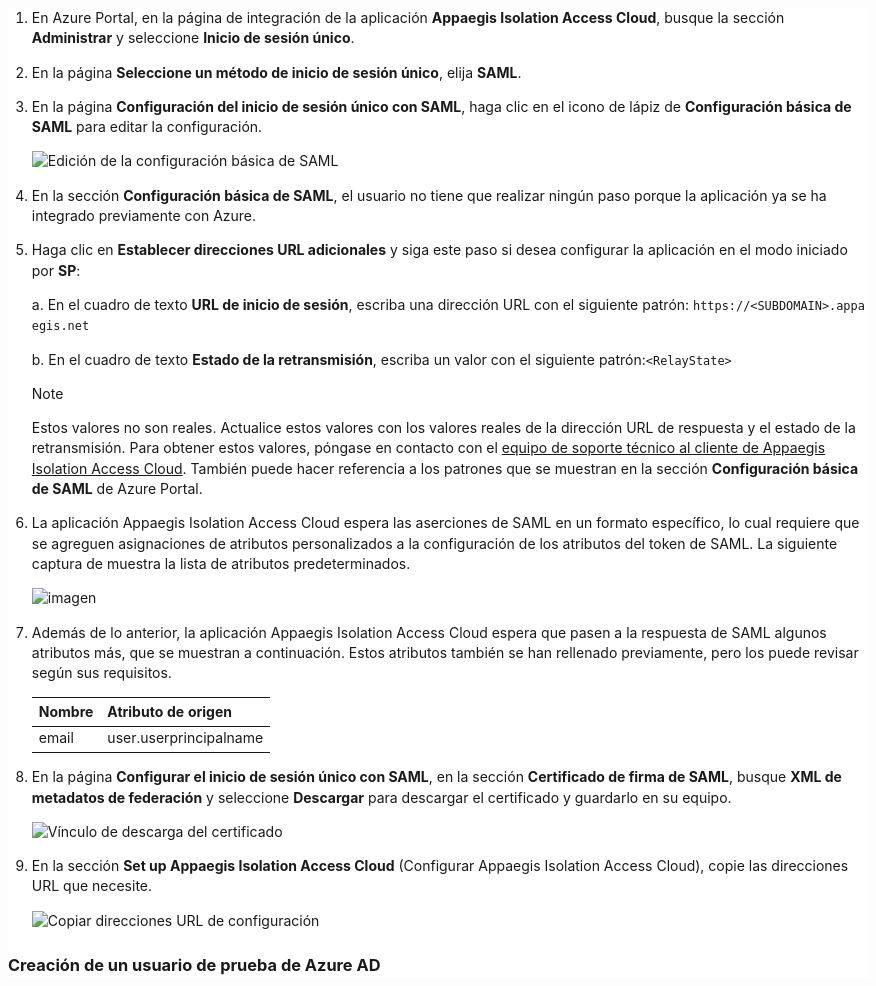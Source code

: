 1. En Azure Portal, en la página de integración de la aplicación **Appaegis Isolation Access Cloud**, busque la sección **Administrar** y seleccione **Inicio de sesión único**.
1. En la página **Seleccione un método de inicio de sesión único**, elija **SAML**.
1. En la página **Configuración del inicio de sesión único con SAML**, haga clic en el icono de lápiz de **Configuración básica de SAML** para editar la configuración.

   ![Edición de la configuración básica de SAML](common/edit-urls.png)

1. En la sección **Configuración básica de SAML**, el usuario no tiene que realizar ningún paso porque la aplicación ya se ha integrado previamente con Azure.

1. Haga clic en **Establecer direcciones URL adicionales** y siga este paso si desea configurar la aplicación en el modo iniciado por **SP**:

    a. En el cuadro de texto **URL de inicio de sesión**, escriba una dirección URL con el siguiente patrón: `https://<SUBDOMAIN>.appaegis.net`

    b. En el cuadro de texto **Estado de la retransmisión**, escriba un valor con el siguiente patrón:`<RelayState>`

    > [!NOTE]
    > Estos valores no son reales. Actualice estos valores con los valores reales de la dirección URL de respuesta y el estado de la retransmisión. Para obtener estos valores, póngase en contacto con el [equipo de soporte técnico al cliente de Appaegis Isolation Access Cloud](mailto:support@appaegis.com). También puede hacer referencia a los patrones que se muestran en la sección **Configuración básica de SAML** de Azure Portal.

1. La aplicación Appaegis Isolation Access Cloud espera las aserciones de SAML en un formato específico, lo cual requiere que se agreguen asignaciones de atributos personalizados a la configuración de los atributos del token de SAML. La siguiente captura de muestra la lista de atributos predeterminados.

    ![imagen](common/default-attributes.png)

1. Además de lo anterior, la aplicación Appaegis Isolation Access Cloud espera que pasen a la respuesta de SAML algunos atributos más, que se muestran a continuación. Estos atributos también se han rellenado previamente, pero los puede revisar según sus requisitos.
    
    | Nombre | Atributo de origen |
    | ---------| --------- |
    | email | user.userprincipalname |

1. En la página **Configurar el inicio de sesión único con SAML**, en la sección **Certificado de firma de SAML**, busque **XML de metadatos de federación** y seleccione **Descargar** para descargar el certificado y guardarlo en su equipo.

    ![Vínculo de descarga del certificado](common/metadataxml.png)

1. En la sección **Set up Appaegis Isolation Access Cloud** (Configurar Appaegis Isolation Access Cloud), copie las direcciones URL que necesite.

    ![Copiar direcciones URL de configuración](common/copy-configuration-urls.png)

### <a name="create-an-azure-ad-test-user"></a>Creación de un usuario de prueba de Azure AD
